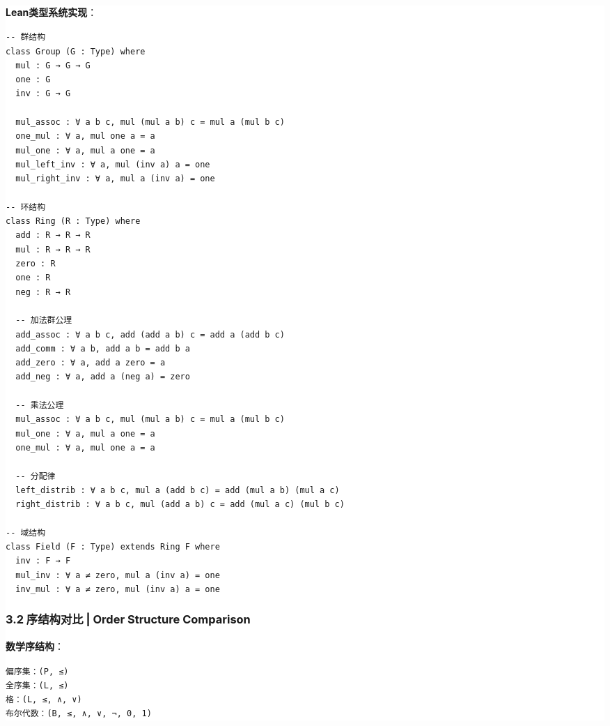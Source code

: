 **Lean类型系统实现**：

```lean
-- 群结构
class Group (G : Type) where
  mul : G → G → G
  one : G
  inv : G → G
  
  mul_assoc : ∀ a b c, mul (mul a b) c = mul a (mul b c)
  one_mul : ∀ a, mul one a = a
  mul_one : ∀ a, mul a one = a
  mul_left_inv : ∀ a, mul (inv a) a = one
  mul_right_inv : ∀ a, mul a (inv a) = one

-- 环结构
class Ring (R : Type) where
  add : R → R → R
  mul : R → R → R
  zero : R
  one : R
  neg : R → R
  
  -- 加法群公理
  add_assoc : ∀ a b c, add (add a b) c = add a (add b c)
  add_comm : ∀ a b, add a b = add b a
  add_zero : ∀ a, add a zero = a
  add_neg : ∀ a, add a (neg a) = zero
  
  -- 乘法公理
  mul_assoc : ∀ a b c, mul (mul a b) c = mul a (mul b c)
  mul_one : ∀ a, mul a one = a
  one_mul : ∀ a, mul one a = a
  
  -- 分配律
  left_distrib : ∀ a b c, mul a (add b c) = add (mul a b) (mul a c)
  right_distrib : ∀ a b c, mul (add a b) c = add (mul a c) (mul b c)

-- 域结构
class Field (F : Type) extends Ring F where
  inv : F → F
  mul_inv : ∀ a ≠ zero, mul a (inv a) = one
  inv_mul : ∀ a ≠ zero, mul (inv a) a = one
```

### 3.2 序结构对比 | Order Structure Comparison

**数学序结构**：

```text
偏序集：(P, ≤)
全序集：(L, ≤)
格：(L, ≤, ∧, ∨)
布尔代数：(B, ≤, ∧, ∨, ¬, 0, 1)
```
